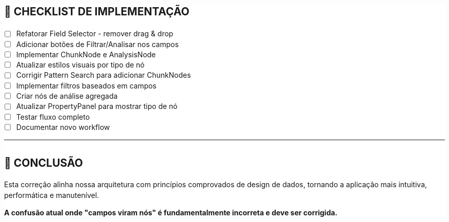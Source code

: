 
## 📝 CHECKLIST DE IMPLEMENTAÇÃO

- [ ] Refatorar Field Selector - remover drag & drop
- [ ] Adicionar botões de Filtrar/Analisar nos campos
- [ ] Implementar ChunkNode e AnalysisNode
- [ ] Atualizar estilos visuais por tipo de nó
- [ ] Corrigir Pattern Search para adicionar ChunkNodes
- [ ] Implementar filtros baseados em campos
- [ ] Criar nós de análise agregada
- [ ] Atualizar PropertyPanel para mostrar tipo de nó
- [ ] Testar fluxo completo
- [ ] Documentar novo workflow

---

## 🚀 CONCLUSÃO

Esta correção alinha nossa arquitetura com princípios comprovados de design de dados, tornando a aplicação mais intuitiva, performática e manutenível.

**A confusão atual onde "campos viram nós" é fundamentalmente incorreta e deve ser corrigida.**